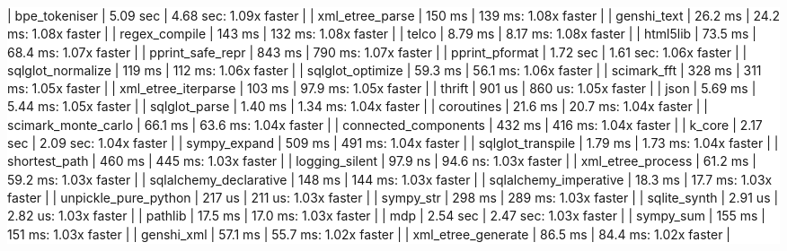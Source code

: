 | bpe_tokeniser              | 5.09 sec                                                     | 4.68 sec: 1.09x faster                                                          |
| xml_etree_parse            | 150 ms                                                       | 139 ms: 1.08x faster                                                            |
| genshi_text                | 26.2 ms                                                      | 24.2 ms: 1.08x faster                                                           |
| regex_compile              | 143 ms                                                       | 132 ms: 1.08x faster                                                            |
| telco                      | 8.79 ms                                                      | 8.17 ms: 1.08x faster                                                           |
| html5lib                   | 73.5 ms                                                      | 68.4 ms: 1.07x faster                                                           |
| pprint_safe_repr           | 843 ms                                                       | 790 ms: 1.07x faster                                                            |
| pprint_pformat             | 1.72 sec                                                     | 1.61 sec: 1.06x faster                                                          |
| sqlglot_normalize          | 119 ms                                                       | 112 ms: 1.06x faster                                                            |
| sqlglot_optimize           | 59.3 ms                                                      | 56.1 ms: 1.06x faster                                                           |
| scimark_fft                | 328 ms                                                       | 311 ms: 1.05x faster                                                            |
| xml_etree_iterparse        | 103 ms                                                       | 97.9 ms: 1.05x faster                                                           |
| thrift                     | 901 us                                                       | 860 us: 1.05x faster                                                            |
| json                       | 5.69 ms                                                      | 5.44 ms: 1.05x faster                                                           |
| sqlglot_parse              | 1.40 ms                                                      | 1.34 ms: 1.04x faster                                                           |
| coroutines                 | 21.6 ms                                                      | 20.7 ms: 1.04x faster                                                           |
| scimark_monte_carlo        | 66.1 ms                                                      | 63.6 ms: 1.04x faster                                                           |
| connected_components       | 432 ms                                                       | 416 ms: 1.04x faster                                                            |
| k_core                     | 2.17 sec                                                     | 2.09 sec: 1.04x faster                                                          |
| sympy_expand               | 509 ms                                                       | 491 ms: 1.04x faster                                                            |
| sqlglot_transpile          | 1.79 ms                                                      | 1.73 ms: 1.04x faster                                                           |
| shortest_path              | 460 ms                                                       | 445 ms: 1.03x faster                                                            |
| logging_silent             | 97.9 ns                                                      | 94.6 ns: 1.03x faster                                                           |
| xml_etree_process          | 61.2 ms                                                      | 59.2 ms: 1.03x faster                                                           |
| sqlalchemy_declarative     | 148 ms                                                       | 144 ms: 1.03x faster                                                            |
| sqlalchemy_imperative      | 18.3 ms                                                      | 17.7 ms: 1.03x faster                                                           |
| unpickle_pure_python       | 217 us                                                       | 211 us: 1.03x faster                                                            |
| sympy_str                  | 298 ms                                                       | 289 ms: 1.03x faster                                                            |
| sqlite_synth               | 2.91 us                                                      | 2.82 us: 1.03x faster                                                           |
| pathlib                    | 17.5 ms                                                      | 17.0 ms: 1.03x faster                                                           |
| mdp                        | 2.54 sec                                                     | 2.47 sec: 1.03x faster                                                          |
| sympy_sum                  | 155 ms                                                       | 151 ms: 1.03x faster                                                            |
| genshi_xml                 | 57.1 ms                                                      | 55.7 ms: 1.02x faster                                                           |
| xml_etree_generate         | 86.5 ms                                                      | 84.4 ms: 1.02x faster                                                           |